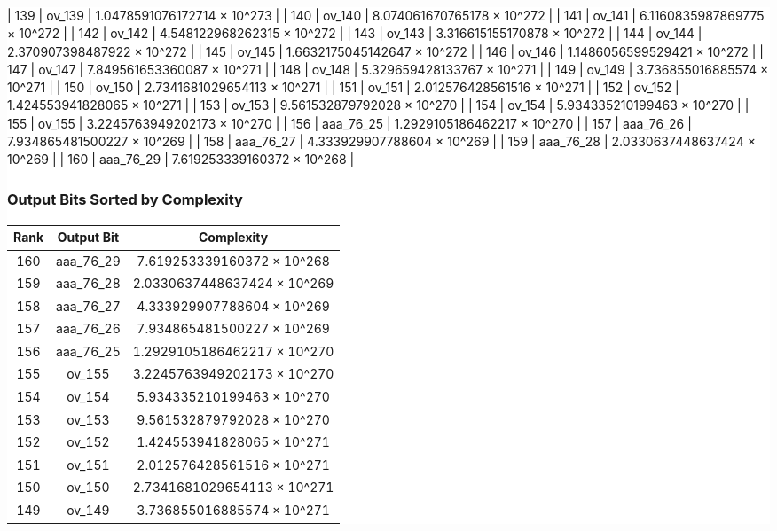 | 139 | ov_139 | 1.0478591076172714 × 10^273 |
| 140 | ov_140 | 8.074061670765178 × 10^272 |
| 141 | ov_141 | 6.1160835987869775 × 10^272 |
| 142 | ov_142 | 4.548122968262315 × 10^272 |
| 143 | ov_143 | 3.316615155170878 × 10^272 |
| 144 | ov_144 | 2.370907398487922 × 10^272 |
| 145 | ov_145 | 1.6632175045142647 × 10^272 |
| 146 | ov_146 | 1.1486056599529421 × 10^272 |
| 147 | ov_147 | 7.849561653360087 × 10^271 |
| 148 | ov_148 | 5.329659428133767 × 10^271 |
| 149 | ov_149 | 3.736855016885574 × 10^271 |
| 150 | ov_150 | 2.7341681029654113 × 10^271 |
| 151 | ov_151 | 2.012576428561516 × 10^271 |
| 152 | ov_152 | 1.424553941828065 × 10^271 |
| 153 | ov_153 | 9.561532879792028 × 10^270 |
| 154 | ov_154 | 5.934335210199463 × 10^270 |
| 155 | ov_155 | 3.2245763949202173 × 10^270 |
| 156 | aaa_76_25 | 1.2929105186462217 × 10^270 |
| 157 | aaa_76_26 | 7.934865481500227 × 10^269 |
| 158 | aaa_76_27 | 4.333929907788604 × 10^269 |
| 159 | aaa_76_28 | 2.0330637448637424 × 10^269 |
| 160 | aaa_76_29 | 7.619253339160372 × 10^268 |

### Output Bits Sorted by Complexity

| Rank | Output Bit | Complexity |
|:----:|:----------:|:----------:|
| 160 | aaa_76_29 | 7.619253339160372 × 10^268 |
| 159 | aaa_76_28 | 2.0330637448637424 × 10^269 |
| 158 | aaa_76_27 | 4.333929907788604 × 10^269 |
| 157 | aaa_76_26 | 7.934865481500227 × 10^269 |
| 156 | aaa_76_25 | 1.2929105186462217 × 10^270 |
| 155 | ov_155 | 3.2245763949202173 × 10^270 |
| 154 | ov_154 | 5.934335210199463 × 10^270 |
| 153 | ov_153 | 9.561532879792028 × 10^270 |
| 152 | ov_152 | 1.424553941828065 × 10^271 |
| 151 | ov_151 | 2.012576428561516 × 10^271 |
| 150 | ov_150 | 2.7341681029654113 × 10^271 |
| 149 | ov_149 | 3.736855016885574 × 10^271 |